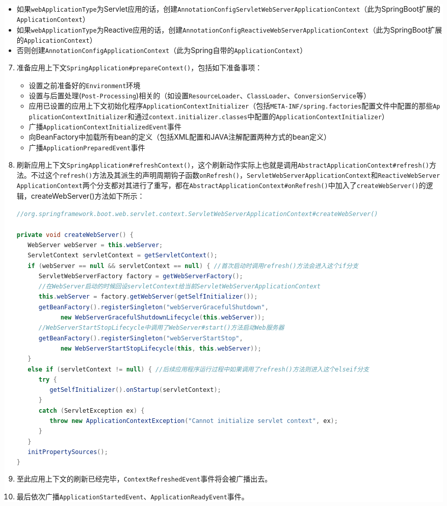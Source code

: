    - 如果`webApplicationType`为Servlet应用的话，创建`AnnotationConfigServletWebServerApplicationContext`（此为SpringBoot扩展的`ApplicationContext`）
   - 如果`webApplicationType`为Reactive应用的话，创建`AnnotationConfigReactiveWebServerApplicationContext`（此为SpringBoot扩展的`ApplicationContext`）
   - 否则创建`AnnotationConfigApplicationContext`（此为Spring自带的`ApplicationContext`）

7. 准备应用上下文`SpringApplication#prepareContext()`，包括如下准备事项：

   - 设置之前准备好的`Environment`环境
   - 设置与后置处理(`Post-Processing`)相关的（如设置`ResourceLoader`、`ClassLoader`、`ConversionService`等）
   - 应用已设置的应用上下文初始化程序`ApplicationContextInitializer`（包括`META-INF/spring.factories`配置文件中配置的那些`ApplicationContextInitializer`和通过`context.initializer.classes`中配置的`ApplicationContextInitializer`）
   - 广播`ApplicationContextInitializedEvent`事件
   - 向BeanFactory中加载所有bean的定义（包括XML配置和JAVA注解配置两种方式的bean定义）
   - 广播`ApplicationPreparedEvent`事件

8. 刷新应用上下文`SpringApplication#refreshContext()`，这个刷新动作实际上也就是调用`AbstractApplicationContext#refresh()`方法。不过这个`refresh()`方法及其派生的声明周期钩子函数`onRefresh()`，`ServletWebServerApplicationContext`和`ReactiveWebServerApplicationContext`两个分支都对其进行了重写，都在`AbstractApplicationContext#onRefresh()`中加入了`createWebServer()`的逻辑，createWebServer()方法如下所示：

   ```java
   //org.springframework.boot.web.servlet.context.ServletWebServerApplicationContext#createWebServer()
   
   private void createWebServer() {
      WebServer webServer = this.webServer;
      ServletContext servletContext = getServletContext();
      if (webServer == null && servletContext == null) { //首次启动时调用refresh()方法会进入这个if分支
         ServletWebServerFactory factory = getWebServerFactory();
         //在WebServer启动的时候回设servletContext给当前ServletWebServerApplicationContext
         this.webServer = factory.getWebServer(getSelfInitializer());
         getBeanFactory().registerSingleton("webServerGracefulShutdown",
               new WebServerGracefulShutdownLifecycle(this.webServer));
         //WebServerStartStopLifecycle中调用了WebServer#start()方法启动Web服务器
         getBeanFactory().registerSingleton("webServerStartStop",
               new WebServerStartStopLifecycle(this, this.webServer));
      }
      else if (servletContext != null) { //后续应用程序运行过程中如果调用了refresh()方法则进入这个elseif分支
         try {
            getSelfInitializer().onStartup(servletContext);
         }
         catch (ServletException ex) {
            throw new ApplicationContextException("Cannot initialize servlet context", ex);
         }
      }
      initPropertySources();
   }
   ```

9. 至此应用上下文的刷新已经完毕，`ContextRefreshedEvent`事件将会被广播出去。

10. 最后依次广播`ApplicationStartedEvent`、`ApplicationReadyEvent`事件。

